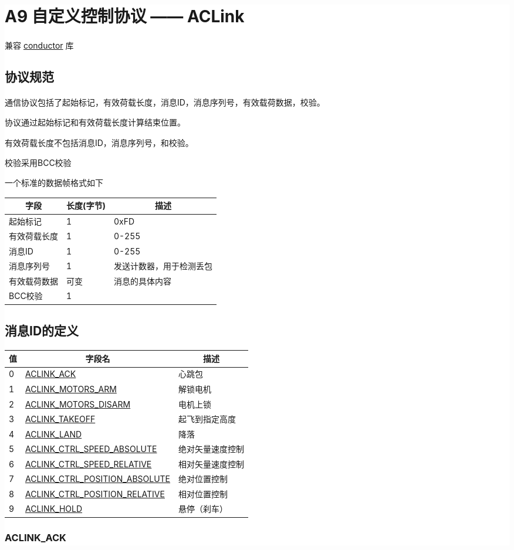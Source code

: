 # A9 自定义控制协议 —— ACLink

兼容 [conductor](https://github.com/We-Fly/conductor) 库

## 协议规范

通信协议包括了起始标记，有效荷载长度，消息ID，消息序列号，有效载荷数据，校验。

协议通过起始标记和有效荷载长度计算结束位置。

有效荷载长度不包括消息ID，消息序列号，和校验。

校验采用BCC校验

一个标准的数据帧格式如下

| 字段         | 长度(字节) | 描述                     |
| ------------ | ---------- | ------------------------ |
| 起始标记     | 1          | 0xFD                     |
| 有效荷载长度 | 1          | 0-255                    |
| 消息ID       | 1          | 0-255                    |
| 消息序列号   | 1          | 发送计数器，用于检测丢包 |
| 有效载荷数据 | 可变       | 消息的具体内容           |
| BCC校验      | 1          |                          |

## 消息ID的定义

| 值  | 字段名                                                          | 描述             |
| --- | --------------------------------------------------------------- | ---------------- |
| 0   | [ACLINK_ACK](#aclink_ack)                         | 心跳包         |
| 1   | [ACLINK_MOTORS_ARM](#aclink_motors_arm)                         | 解锁电机         |
| 2   | [ACLINK_MOTORS_DISARM](#aclink_motors_disarm)                   | 电机上锁         |
| 3   | [ACLINK_TAKEOFF](#aclink_takeoff)                               | 起飞到指定高度   |
| 4   | [ACLINK_LAND](#aclink_land)                                     | 降落             |
| 5   | [ACLINK_CTRL_SPEED_ABSOLUTE](#aclink_ctrl_speed_absolute)       | 绝对矢量速度控制 |
| 6   | [ACLINK_CTRL_SPEED_RELATIVE](#aclink_ctrl_speed_relative)       | 相对矢量速度控制 |
| 7   | [ACLINK_CTRL_POSITION_ABSOLUTE](#aclink_ctrl_position_absolute) | 绝对位置控制     |
| 8   | [ACLINK_CTRL_POSITION_RELATIVE](#aclink_ctrl_position_relative) | 相对位置控制     |
| 9   | [ACLINK_HOLD](#aclink_hold)                                     | 悬停（刹车）     |

### ACLINK_ACK
